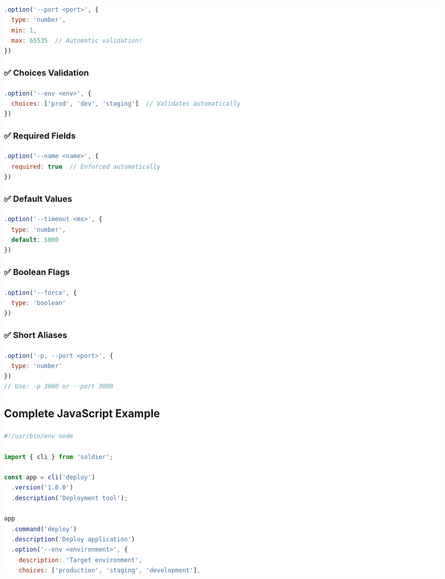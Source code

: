 ```javascript
.option('--port <port>', {
  type: 'number',
  min: 1,
  max: 65535  // Automatic validation!
})
```

### ✅ Choices Validation

```javascript
.option('--env <env>', {
  choices: ['prod', 'dev', 'staging']  // Validates automatically
})
```

### ✅ Required Fields

```javascript
.option('--name <name>', {
  required: true  // Enforced automatically
})
```

### ✅ Default Values

```javascript
.option('--timeout <ms>', {
  type: 'number',
  default: 5000
})
```

### ✅ Boolean Flags

```javascript
.option('--force', {
  type: 'boolean'
})
```

### ✅ Short Aliases

```javascript
.option('-p, --port <port>', {
  type: 'number'
})
// Use: -p 3000 or --port 3000
```

## Complete JavaScript Example

```javascript
#!/usr/bin/env node

import { cli } from 'soldier';

const app = cli('deploy')
  .version('1.0.0')
  .description('Deployment tool');

app
  .command('deploy')
  .description('Deploy application')
  .option('--env <environment>', {
    description: 'Target environment',
    choices: ['production', 'staging', 'development'],
```
